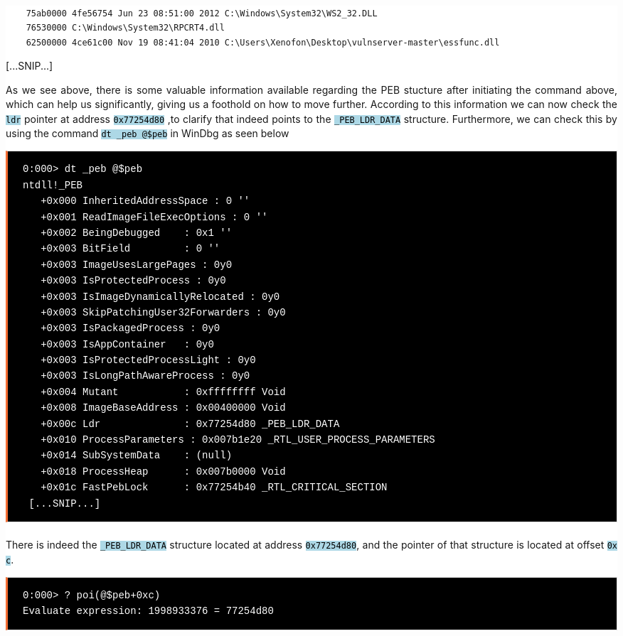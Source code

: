         75ab0000 4fe56754 Jun 23 08:51:00 2012 C:\Windows\System32\WS2_32.DLL
        76530000 C:\Windows\System32\RPCRT4.dll
        62500000 4ce61c00 Nov 19 08:41:04 2010 C:\Users\Xenofon\Desktop\vulnserver-master\essfunc.dll
   [...SNIP...]
</pre>

<p align="justify">
As we see above, there is some valuable information available regarding the PEB stucture after initiating the command above, which can help us significantly, giving us a foothold on how to move further. According to this information we can now check the <code  style="background-color: lightblue; color:black;">ldr</code> pointer at address <code  style="background-color: lightblue; color:black;">0x77254d80</code> ,to clarify that indeed points to the <code  style="background-color: lightblue; color:black;">_PEB_LDR_DATA</code> structure. Furthermore, we can check this by using the command <code  style="background-color: lightblue; color:black;">dt _peb @$peb</code> in WinDbg as seen below
</p>

<pre style="color: white;background: #000000;border: 1px solid #ddd;border-left: 3px solid #f36d33;page-break-inside: avoid;font-family: Courier New;font-size: 14px;line-height: 1.6;margin-bottom: 1.6em;max-width: 100%;padding: 1em 1.5em;display: block;white-space: pre-wrap;white-space: -moz-pre-wrap;white-space: -pre-wrap;white-space: -o-pre-wrap;word-wrap: break-word;">
0:000> dt _peb @$peb
ntdll!_PEB
   +0x000 InheritedAddressSpace : 0 ''
   +0x001 ReadImageFileExecOptions : 0 ''
   +0x002 BeingDebugged    : 0x1 ''
   +0x003 BitField         : 0 ''
   +0x003 ImageUsesLargePages : 0y0
   +0x003 IsProtectedProcess : 0y0
   +0x003 IsImageDynamicallyRelocated : 0y0
   +0x003 SkipPatchingUser32Forwarders : 0y0
   +0x003 IsPackagedProcess : 0y0
   +0x003 IsAppContainer   : 0y0
   +0x003 IsProtectedProcessLight : 0y0
   +0x003 IsLongPathAwareProcess : 0y0
   +0x004 Mutant           : 0xffffffff Void
   +0x008 ImageBaseAddress : 0x00400000 Void
   +0x00c Ldr              : 0x77254d80 _PEB_LDR_DATA
   +0x010 ProcessParameters : 0x007b1e20 _RTL_USER_PROCESS_PARAMETERS
   +0x014 SubSystemData    : (null) 
   +0x018 ProcessHeap      : 0x007b0000 Void
   +0x01c FastPebLock      : 0x77254b40 _RTL_CRITICAL_SECTION
 [...SNIP...]
</pre>

<p align="justify">
There is indeed the <code  style="background-color: lightblue; color:black;">_PEB_LDR_DATA</code> structure located at address <code  style="background-color: lightblue; color:black;">0x77254d80</code>, and the pointer of that structure is located at offset <code  style="background-color: lightblue; color:black;">0xc</code>. 
</p>

<pre style="color: white;background: #000000;border: 1px solid #ddd;border-left: 3px solid #f36d33;page-break-inside: avoid;font-family: Courier New;font-size: 14px;line-height: 1.6;margin-bottom: 1.6em;max-width: 100%;padding: 1em 1.5em;display: block;white-space: pre-wrap;white-space: -moz-pre-wrap;white-space: -pre-wrap;white-space: -o-pre-wrap;word-wrap: break-word;">
0:000> ? poi(@$peb+0xc)
Evaluate expression: 1998933376 = 77254d80
</pre>
